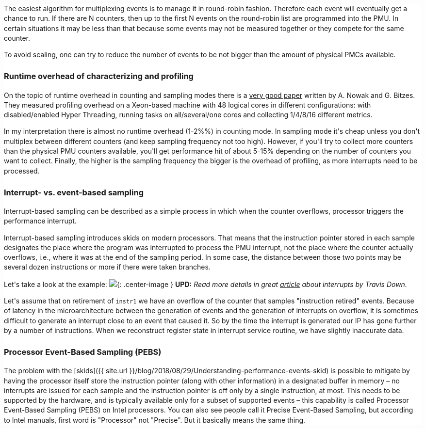 The easiest algorithm for multiplexing events is to manage it in round-robin fashion. Therefore each event will eventually get a chance to run. If there are N counters, then up to the first N events on the round-robin list are programmed into the PMU. In certain situations it may be less than that because some events may not be measured together or they compete for the same counter. 

To avoid scaling, one can try to reduce the number of events to be not bigger than the amount of physical PMCs available.

### Runtime overhead of characterizing and profiling

On the topic of runtime overhead in counting and sampling modes there is a [very good paper](https://openlab-archive-phases-iv-v.web.cern.ch/sites/openlab-archive-phases-iv-v.web.cern.ch/files/technical_documents/TheOverheadOfProfilingUsingPMUhardwareCounters.pdf) written by A. Nowak and G. Bitzes. They measured profiling overhead on a Xeon-based machine with 48 logical cores in different configurations: with disabled/enabled Hyper Threading, running tasks on all/several/one cores and collecting 1/4/8/16 different metrics. 

In my interpretation there is almost no runtime overhead (1-2%%) in counting mode. In sampling mode it's cheap unless you don't multiplex between different counters (and keep sampling frequency not too high). However, if you'll try to collect more counters than the physical PMU counters available, you'll get performance hit of about 5-15% depending on the number of counters you want to collect. Finally, the higher is the sampling frequency the bigger is the overhead of profiling, as more interrupts need to be processed.

### Interrupt- vs. event-based sampling

Interrupt-based sampling can be described as a simple process in which when the counter overflows, processor triggers the performance interrupt.

Interrupt-based sampling introduces skids on modern processors. That means that the instruction pointer stored in each sample designates the place where the program was interrupted to process the PMU interrupt, not the place where the counter actually overflows, i.e., where it was at the end of the sampling period. In some case, the distance between those two points may be several dozen instructions or more if there were taken branches. 

Let's take a look at the example:
![](/img/posts/PEBS_LBR/Interrupt-base-sampling.png){: .center-image }
**UPD:** *Read more details in great [article](https://travisdowns.github.io/blog/2019/08/20/interrupts.html) about interrupts by Travis Down.*

Let's assume that on retirement of `instr1` we have an overflow of the counter that samples "instruction retired" events. Because of latency in the microarchitecture between the generation of events and the generation of interrupts on overflow, it is sometimes difficult to generate an interrupt close to an event that caused it. So by the time the interrupt is generated our IP has gone further by a number of instructions. When we reconstruct register state in interrupt service routine, we have slightly inaccurate data.

### Processor Event-Based Sampling (PEBS)

The problem with the [skids]({{ site.url }}/blog/2018/08/29/Understanding-performance-events-skid) is possible to mitigate by having the processor itself store the instruction pointer (along with other information) in a designated buffer in memory – no interrupts are issued for each sample and the instruction pointer is off only by a single instruction, at most. This needs to be supported by the hardware, and is typically available only for a subset of supported events – this capability is called Processor Event-Based Sampling (PEBS) on Intel processors. You can also see people call it Precise Event-Based Sampling, but according to Intel manuals, first word is "Processor" not "Precise". But it basically means the same thing.
